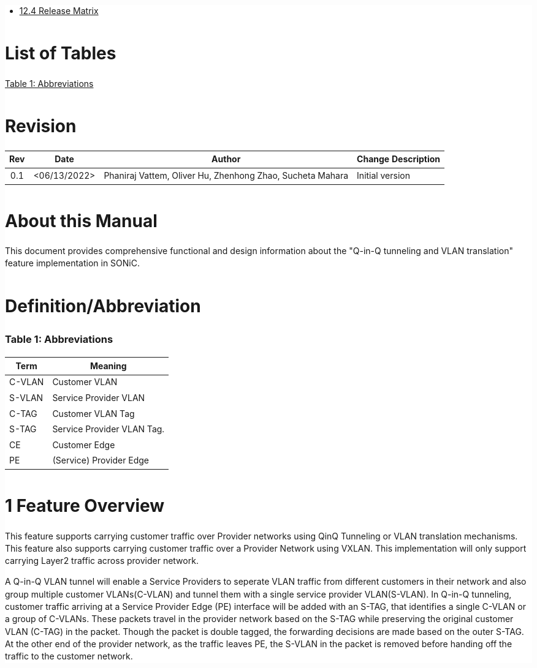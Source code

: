   - [12.4 Release Matrix](#124-release-matrix)



# List of Tables
[Table 1: Abbreviations](#table-1-Abbreviations)

# Revision
| Rev |     Date    |       Author       | Change Description                |
|:---:|:-----------:|:------------------:|-----------------------------------|
| 0.1 | <06/13/2022>| Phaniraj Vattem, Oliver Hu, Zhenhong Zhao, Sucheta Mahara | Initial version                   |

# About this Manual
This document provides comprehensive functional and design information about the "Q-in-Q tunneling and VLAN translation" feature implementation in SONiC.

# Definition/Abbreviation

### Table 1: Abbreviations
| **Term**                 | **Meaning**                         |
|--------------------------|-------------------------------------|
| C-VLAN                   | Customer VLAN               |
| S-VLAN                   | Service Provider  VLAN               |
| C-TAG                    | Customer VLAN Tag               |
| S-TAG                    | Service Provider VLAN Tag.              |
| CE                       | Customer Edge          |
| PE                       | (Service) Provider Edge|

# 1 Feature Overview

This feature supports carrying customer traffic over Provider networks using QinQ Tunneling or VLAN translation mechanisms. 
This feature also supports carrying customer traffic over a Provider Network using VXLAN. 
This implementation will only support carrying Layer2 traffic across provider network.  

A Q-in-Q VLAN tunnel will enable a Service Providers to seperate VLAN traffic from different customers in their network and also group multiple customer VLANs(C-VLAN) and tunnel them with a single service provider VLAN(S-VLAN). In Q-in-Q tunneling, customer traffic arriving at a Service Provider Edge (PE) interface will be added with an S-TAG, that identifies a single C-VLAN or a group of C-VLANs. These packets travel in the provider network based on the S-TAG while preserving the original customer VLAN (C-TAG) in the packet. Though the packet is double tagged, the forwarding decisions are made based on the outer S-TAG. At the other end of the provider network, as the traffic leaves PE, the S-VLAN in the packet is removed before handing off the traffic to the customer network.
